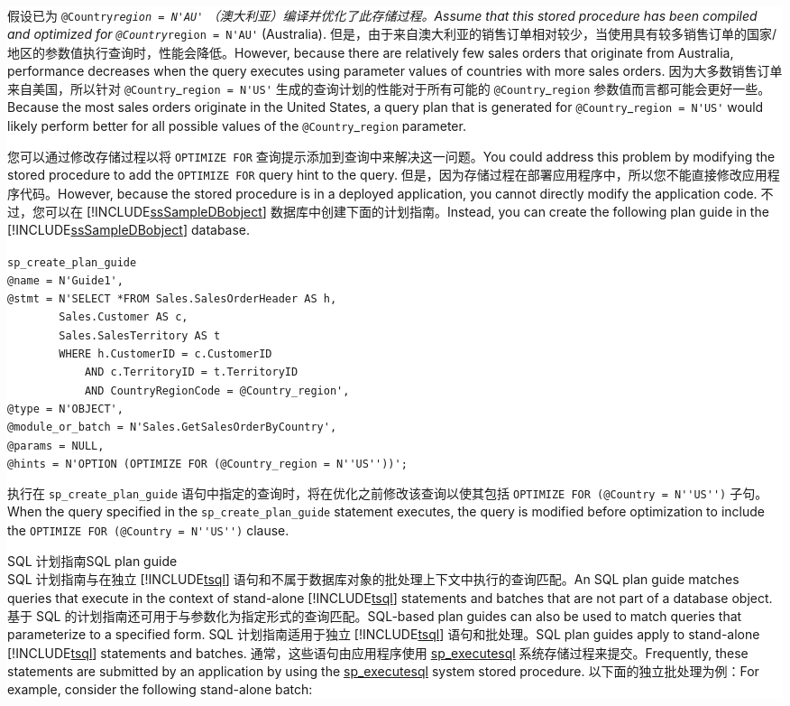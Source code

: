  <span data-ttu-id="b7836-121">假设已为 `@Country`_`region = N'AU'` （澳大利亚）编译并优化了此存储过程。</span><span class="sxs-lookup"><span data-stu-id="b7836-121">Assume that this stored procedure has been compiled and optimized for `@Country`_`region = N'AU'` (Australia).</span></span> <span data-ttu-id="b7836-122">但是，由于来自澳大利亚的销售订单相对较少，当使用具有较多销售订单的国家/地区的参数值执行查询时，性能会降低。</span><span class="sxs-lookup"><span data-stu-id="b7836-122">However, because there are relatively few sales orders that originate from Australia, performance decreases when the query executes using parameter values of countries with more sales orders.</span></span> <span data-ttu-id="b7836-123">因为大多数销售订单来自美国，所以针对 `@Country`\_`region = N'US'` 生成的查询计划的性能对于所有可能的 `@Country`\_`region` 参数值而言都可能会更好一些。</span><span class="sxs-lookup"><span data-stu-id="b7836-123">Because the most sales orders originate in the United States, a query plan that is generated for `@Country`\_`region = N'US'` would likely perform better for all possible values of the `@Country`\_`region` parameter.</span></span>  
  
 <span data-ttu-id="b7836-124">您可以通过修改存储过程以将 `OPTIMIZE FOR` 查询提示添加到查询中来解决这一问题。</span><span class="sxs-lookup"><span data-stu-id="b7836-124">You could address this problem by modifying the stored procedure to add the `OPTIMIZE FOR` query hint to the query.</span></span> <span data-ttu-id="b7836-125">但是，因为存储过程在部署应用程序中，所以您不能直接修改应用程序代码。</span><span class="sxs-lookup"><span data-stu-id="b7836-125">However, because the stored procedure is in a deployed application, you cannot directly modify the application code.</span></span> <span data-ttu-id="b7836-126">不过，您可以在 [!INCLUDE[ssSampleDBobject](../../includes/sssampledbobject-md.md)] 数据库中创建下面的计划指南。</span><span class="sxs-lookup"><span data-stu-id="b7836-126">Instead, you can create the following plan guide in the [!INCLUDE[ssSampleDBobject](../../includes/sssampledbobject-md.md)] database.</span></span>  
  
```  
sp_create_plan_guide   
@name = N'Guide1',  
@stmt = N'SELECT *FROM Sales.SalesOrderHeader AS h,  
        Sales.Customer AS c,  
        Sales.SalesTerritory AS t  
        WHERE h.CustomerID = c.CustomerID   
            AND c.TerritoryID = t.TerritoryID  
            AND CountryRegionCode = @Country_region',  
@type = N'OBJECT',  
@module_or_batch = N'Sales.GetSalesOrderByCountry',  
@params = NULL,  
@hints = N'OPTION (OPTIMIZE FOR (@Country_region = N''US''))';  
```  
  
 <span data-ttu-id="b7836-127">执行在 `sp_create_plan_guide` 语句中指定的查询时，将在优化之前修改该查询以使其包括 `OPTIMIZE FOR (@Country = N''US'')` 子句。</span><span class="sxs-lookup"><span data-stu-id="b7836-127">When the query specified in the `sp_create_plan_guide` statement executes, the query is modified before optimization to include the `OPTIMIZE FOR (@Country = N''US'')` clause.</span></span>  
  
 <span data-ttu-id="b7836-128">SQL 计划指南</span><span class="sxs-lookup"><span data-stu-id="b7836-128">SQL plan guide</span></span>  
 <span data-ttu-id="b7836-129">SQL 计划指南与在独立 [!INCLUDE[tsql](../../includes/tsql-md.md)] 语句和不属于数据库对象的批处理上下文中执行的查询匹配。</span><span class="sxs-lookup"><span data-stu-id="b7836-129">An SQL plan guide matches queries that execute in the context of stand-alone [!INCLUDE[tsql](../../includes/tsql-md.md)] statements and batches that are not part of a database object.</span></span> <span data-ttu-id="b7836-130">基于 SQL 的计划指南还可用于与参数化为指定形式的查询匹配。</span><span class="sxs-lookup"><span data-stu-id="b7836-130">SQL-based plan guides can also be used to match queries that parameterize to a specified form.</span></span> <span data-ttu-id="b7836-131">SQL 计划指南适用于独立 [!INCLUDE[tsql](../../includes/tsql-md.md)] 语句和批处理。</span><span class="sxs-lookup"><span data-stu-id="b7836-131">SQL plan guides apply to stand-alone [!INCLUDE[tsql](../../includes/tsql-md.md)] statements and batches.</span></span> <span data-ttu-id="b7836-132">通常，这些语句由应用程序使用 [sp_executesql](/sql/relational-databases/system-stored-procedures/sp-executesql-transact-sql) 系统存储过程来提交。</span><span class="sxs-lookup"><span data-stu-id="b7836-132">Frequently, these statements are submitted by an application by using the [sp_executesql](/sql/relational-databases/system-stored-procedures/sp-executesql-transact-sql) system stored procedure.</span></span> <span data-ttu-id="b7836-133">以下面的独立批处理为例：</span><span class="sxs-lookup"><span data-stu-id="b7836-133">For example, consider the following stand-alone batch:</span></span>  
  